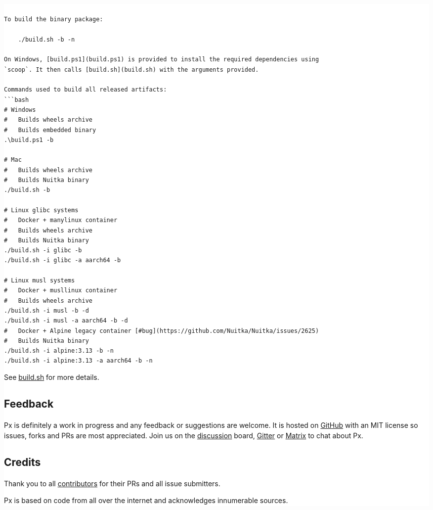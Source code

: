 ```

To build the binary package:

	./build.sh -b -n

On Windows, [build.ps1](build.ps1) is provided to install the required dependencies using
`scoop`. It then calls [build.sh](build.sh) with the arguments provided.

Commands used to build all released artifacts:
```bash
# Windows
#   Builds wheels archive
#   Builds embedded binary
.\build.ps1 -b

# Mac
#   Builds wheels archive
#   Builds Nuitka binary
./build.sh -b

# Linux glibc systems
#   Docker + manylinux container
#   Builds wheels archive
#   Builds Nuitka binary
./build.sh -i glibc -b
./build.sh -i glibc -a aarch64 -b

# Linux musl systems
#   Docker + musllinux container
#   Builds wheels archive
./build.sh -i musl -b -d
./build.sh -i musl -a aarch64 -b -d
#   Docker + Alpine legacy container [#bug](https://github.com/Nuitka/Nuitka/issues/2625)
#   Builds Nuitka binary
./build.sh -i alpine:3.13 -b -n
./build.sh -i alpine:3.13 -a aarch64 -b -n
```

See [build.sh](build.sh) for more details.

## Feedback

Px is definitely a work in progress and any feedback or suggestions are welcome.
It is hosted on [GitHub](https://github.com/genotrance/px) with an MIT license
so issues, forks and PRs are most appreciated. Join us on the
[discussion](https://github.com/genotrance/px/discussions) board,
[Gitter](https://gitter.im/genotrance/px) or
[Matrix](https://matrix.to/#/#genotrance_px:matrix.org) to chat about Px.

## Credits

Thank you to all [contributors](https://github.com/genotrance/px/graphs/contributors)
for their PRs and all issue submitters.

Px is based on code from all over the internet and acknowledges innumerable sources.
